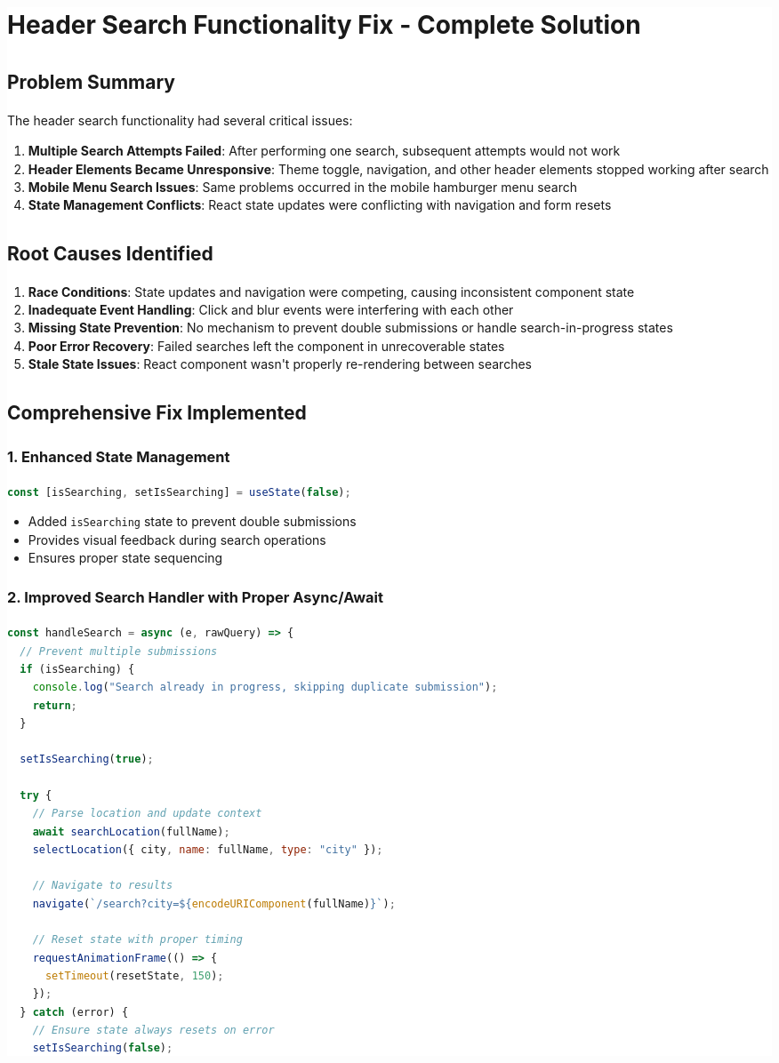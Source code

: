 # Header Search Functionality Fix - Complete Solution

## Problem Summary

The header search functionality had several critical issues:

1. **Multiple Search Attempts Failed**: After performing one search, subsequent attempts would not work
2. **Header Elements Became Unresponsive**: Theme toggle, navigation, and other header elements stopped working after search
3. **Mobile Menu Search Issues**: Same problems occurred in the mobile hamburger menu search
4. **State Management Conflicts**: React state updates were conflicting with navigation and form resets

## Root Causes Identified

1. **Race Conditions**: State updates and navigation were competing, causing inconsistent component state
2. **Inadequate Event Handling**: Click and blur events were interfering with each other
3. **Missing State Prevention**: No mechanism to prevent double submissions or handle search-in-progress states
4. **Poor Error Recovery**: Failed searches left the component in unrecoverable states
5. **Stale State Issues**: React component wasn't properly re-rendering between searches

## Comprehensive Fix Implemented

### 1. Enhanced State Management

```javascript
const [isSearching, setIsSearching] = useState(false);
```

- Added `isSearching` state to prevent double submissions
- Provides visual feedback during search operations
- Ensures proper state sequencing

### 2. Improved Search Handler with Proper Async/Await

```javascript
const handleSearch = async (e, rawQuery) => {
  // Prevent multiple submissions
  if (isSearching) {
    console.log("Search already in progress, skipping duplicate submission");
    return;
  }

  setIsSearching(true);
  
  try {
    // Parse location and update context
    await searchLocation(fullName);
    selectLocation({ city, name: fullName, type: "city" });
    
    // Navigate to results
    navigate(`/search?city=${encodeURIComponent(fullName)}`);
    
    // Reset state with proper timing
    requestAnimationFrame(() => {
      setTimeout(resetState, 150);
    });
  } catch (error) {
    // Ensure state always resets on error
    setIsSearching(false);
```